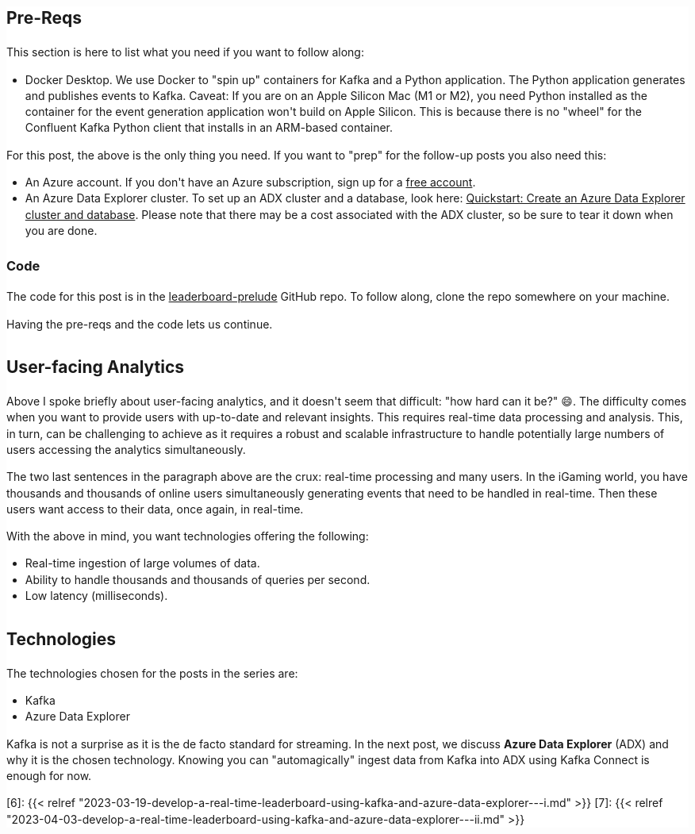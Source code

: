 ## Pre-Reqs

This section is here to list what you need if you want to follow along:

* Docker Desktop. We use Docker to "spin up" containers for Kafka and a Python application. The Python application generates and publishes events to Kafka. Caveat: If you are on an Apple Silicon Mac (M1 or M2), you need Python installed as the container for the event generation application won't build on Apple Silicon. This is because there is no "wheel" for the Confluent Kafka Python client that installs in an ARM-based container. 

For this post, the above is the only thing you need. If you want to "prep" for the follow-up posts you also need this:

* An Azure account. If you don't have an Azure subscription, sign up for a [free account][2].
* An Azure Data Explorer cluster. To set up an ADX cluster and a database, look here: [Quickstart: Create an Azure Data Explorer cluster and database][3]. Please note that there may be a cost associated with the ADX cluster, so be sure to tear it down when you are done.

### Code

The code for this post is in the [leaderboard-prelude][5] GitHub repo. To follow along, clone the repo somewhere on your machine.

Having the pre-reqs and the code lets us continue.

## User-facing Analytics

Above I spoke briefly about user-facing analytics, and it doesn't seem that difficult: "how hard can it be?" :smile:. The difficulty comes when you want to provide users with up-to-date and relevant insights. This requires real-time data processing and analysis. This, in turn, can be challenging to achieve as it requires a robust and scalable infrastructure to handle potentially large numbers of users accessing the analytics simultaneously.

The two last sentences in the paragraph above are the crux: real-time processing and many users. In the iGaming world, you have thousands and thousands of online users simultaneously generating events that need to be handled in real-time. Then these users want access to their data, once again, in real-time.

With the above in mind, you want technologies offering the following:

* Real-time ingestion of large volumes of data.
* Ability to handle thousands and thousands of queries per second.
* Low latency (milliseconds).

## Technologies

The technologies chosen for the posts in the series are:

* Kafka
* Azure Data Explorer

Kafka is not a surprise as it is the de facto standard for streaming. In the next post, we discuss **Azure Data Explorer** (ADX) and why it is the chosen technology. Knowing you can "automagically" ingest data from Kafka into ADX using Kafka Connect is enough for now.


[adx]: https://docs.microsoft.com/en-us/azure/data-explorer/
[1]: https://youtu.be/rA3iZlZ8YOw
[2]: https://azure.microsoft.com/en-us/free/
[3]: https://docs.microsoft.com/en-us/azure/data-explorer/create-cluster-database-portal
[5]: https://github.com/nielsberglund/leaderboard-prelude
[6]: {{< relref "2023-03-19-develop-a-real-time-leaderboard-using-kafka-and-azure-data-explorer---i.md" >}}
[7]: {{< relref "2023-04-03-develop-a-real-time-leaderboard-using-kafka-and-azure-data-explorer---ii.md" >}}